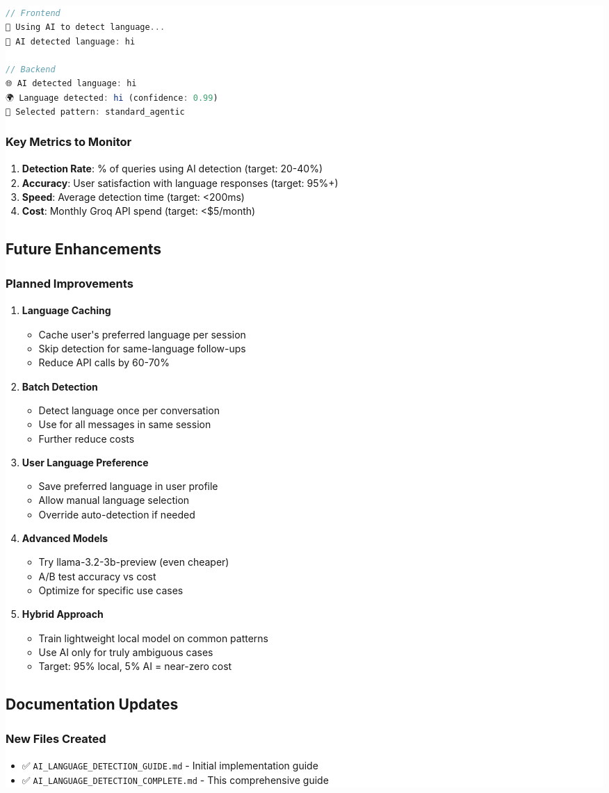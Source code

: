 ```typescript
// Frontend
🤖 Using AI to detect language...
🤖 AI detected language: hi

// Backend
🌐 AI detected language: hi
🌍 Language detected: hi (confidence: 0.99)
🎯 Selected pattern: standard_agentic
```

### Key Metrics to Monitor

1. **Detection Rate**: % of queries using AI detection (target: 20-40%)
2. **Accuracy**: User satisfaction with language responses (target: 95%+)
3. **Speed**: Average detection time (target: <200ms)
4. **Cost**: Monthly Groq API spend (target: <$5/month)

## Future Enhancements

### Planned Improvements

1. **Language Caching**
   - Cache user's preferred language per session
   - Skip detection for same-language follow-ups
   - Reduce API calls by 60-70%

2. **Batch Detection**
   - Detect language once per conversation
   - Use for all messages in same session
   - Further reduce costs

3. **User Language Preference**
   - Save preferred language in user profile
   - Allow manual language selection
   - Override auto-detection if needed

4. **Advanced Models**
   - Try llama-3.2-3b-preview (even cheaper)
   - A/B test accuracy vs cost
   - Optimize for specific use cases

5. **Hybrid Approach**
   - Train lightweight local model on common patterns
   - Use AI only for truly ambiguous cases
   - Target: 95% local, 5% AI = near-zero cost

## Documentation Updates

### New Files Created

- ✅ `AI_LANGUAGE_DETECTION_GUIDE.md` - Initial implementation guide
- ✅ `AI_LANGUAGE_DETECTION_COMPLETE.md` - This comprehensive guide
